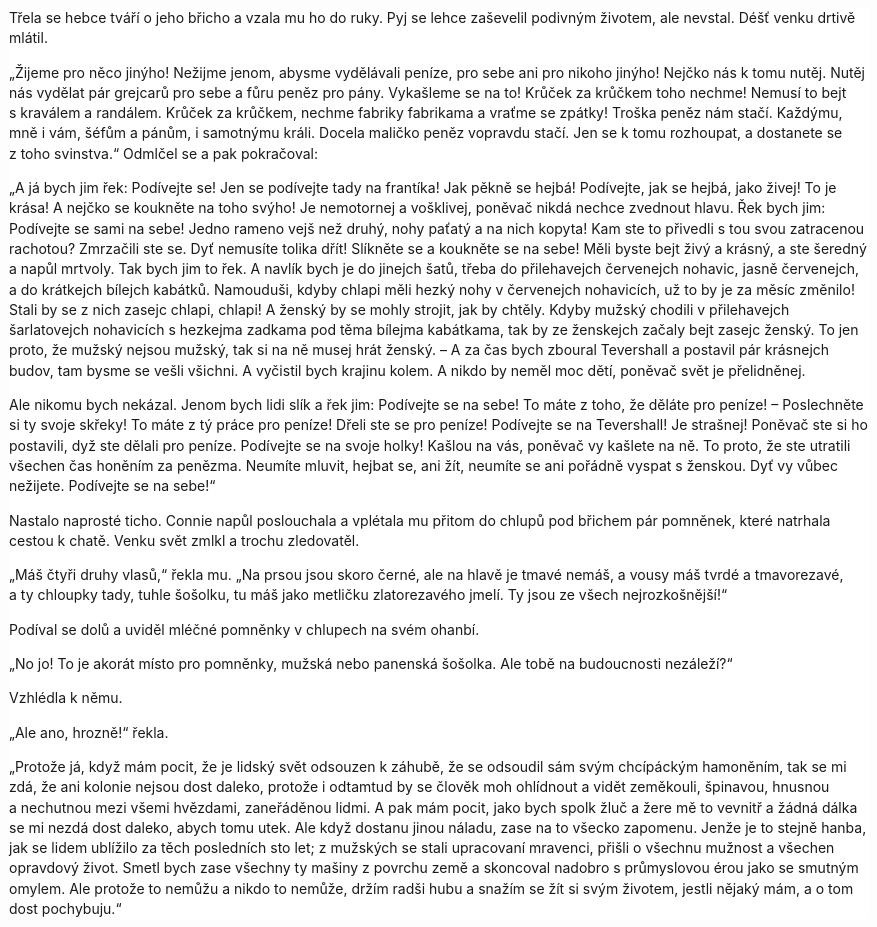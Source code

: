 Třela se hebce tváří o jeho břicho a vzala mu ho do ruky. Pyj se lehce zaševelil podivným životem, ale nevstal. Déšť venku drtivě mlátil.

„Žijeme pro něco jinýho! Nežijme jenom, abysme vydělávali peníze, pro sebe ani pro nikoho jinýho! Nejčko nás k tomu nutěj. Nutěj nás vydělat pár grejcarů pro sebe a fůru peněz pro pány. Vykašleme se na to! Krůček za krůčkem toho nechme! Nemusí to bejt s kraválem a randálem. Krůček za krůčkem, nechme fabriky fabrikama a vraťme se zpátky! Troška peněz nám stačí. Každýmu, mně i vám, šéfům a pánům, i samotnýmu králi. Docela maličko peněz vopravdu stačí. Jen se k tomu rozhoupat, a dostanete se z toho svinstva.“ Odmlčel se a pak pokračoval:

„A já bych jim řek: Podívejte se! Jen se podívejte tady na frantíka! Jak pěkně se hejbá! Podívejte, jak se hejbá, jako živej! To je krása! A nejčko se koukněte na toho svýho! Je nemotornej a vošklivej, poněvač nikdá nechce zvednout hlavu. Řek bych jim: Podívejte se sami na sebe! Jedno rameno vejš než druhý, nohy paťatý a na nich kopyta! Kam ste to přivedli s tou svou zatracenou rachotou? Zmrzačili ste se. Dyť nemusíte tolika dřít! Slíkněte se a koukněte se na sebe! Měli byste bejt živý a krásný, a ste šeredný a napůl mrtvoly. Tak bych jim to řek. A navlík bych je do jinejch šatů, třeba do přilehavejch červenejch nohavic, jasně červenejch, a do krátkejch bílejch kabátků. Namouduši, kdyby chlapi měli hezký nohy v červenejch nohavicích, už to by je za měsíc změnilo! Stali by se z nich zasejc chlapi, chlapi! A ženský by se mohly strojit, jak by chtěly. Kdyby mužský chodili v přilehavejch šarlatovejch nohavicích s hezkejma zadkama pod těma bílejma kabátkama, tak by ze ženskejch začaly bejt zasejc ženský. To jen proto, že mužský nejsou mužský, tak si na ně musej hrát ženský. – A za čas bych zboural Tevershall a postavil pár krásnejch budov, tam bysme se vešli všichni. A vyčistil bych krajinu kolem. A nikdo by neměl moc dětí, poněvač svět je přelidněnej.

Ale nikomu bych nekázal. Jenom bych lidi slík a řek jim: Podívejte se na sebe! To máte z toho, že děláte pro peníze! – Poslechněte si ty svoje skřeky! To máte z tý práce pro peníze! Dřeli ste se pro peníze! Podívejte se na Tevershall! Je strašnej! Poněvač ste si ho postavili, dyž ste dělali pro peníze. Podívejte se na svoje holky! Kašlou na vás, poněvač vy kašlete na ně. To proto, že ste utratili všechen čas honěním za penězma. Neumíte mluvit, hejbat se, ani žít, neumíte se ani pořádně vyspat s ženskou. Dyť vy vůbec nežijete. Podívejte se na sebe!“

Nastalo naprosté ticho. Connie napůl poslouchala a vplétala mu přitom do chlupů pod břichem pár pomněnek, které natrhala cestou k chatě. Venku svět zmlkl a trochu zledovatěl.

„Máš čtyři druhy vlasů,“ řekla mu. „Na prsou jsou skoro černé, ale na hlavě je tmavé nemáš, a vousy máš tvrdé a tmavorezavé, a ty chloupky tady, tuhle šošolku, tu máš jako metličku zlatorezavého jmelí. Ty jsou ze všech nejrozkošnější!“

Podíval se dolů a uviděl mléčné pomněnky v chlupech na svém ohanbí.

„No jo! To je akorát místo pro pomněnky, mužská nebo panenská šošolka. Ale tobě na budoucnosti nezáleží?“

Vzhlédla k němu.

„Ale ano, hrozně!“ řekla.

„Protože já, když mám pocit, že je lidský svět odsouzen k záhubě, že se odsoudil sám svým chcípáckým hamoněním, tak se mi zdá, že ani kolonie nejsou dost daleko, protože i odtamtud by se člověk moh ohlídnout a vidět zeměkouli, špinavou, hnusnou a nechutnou mezi všemi hvězdami, zaneřáděnou lidmi. A pak mám pocit, jako bych spolk žluč a žere mě to vevnitř a žádná dálka se mi nezdá dost daleko, abych tomu utek. Ale když dostanu jinou náladu, zase na to všecko zapomenu. Jenže je to stejně hanba, jak se lidem ublížilo za těch posledních sto let; z mužských se stali upracovaní mravenci, přišli o všechnu mužnost a všechen opravdový život. Smetl bych zase všechny ty mašiny z povrchu země a skoncoval nadobro s průmyslovou érou jako se smutným omylem. Ale protože to nemůžu a nikdo to nemůže, držím radši hubu a snažím se žít si svým životem, jestli nějaký mám, a o tom dost pochybuju.“

